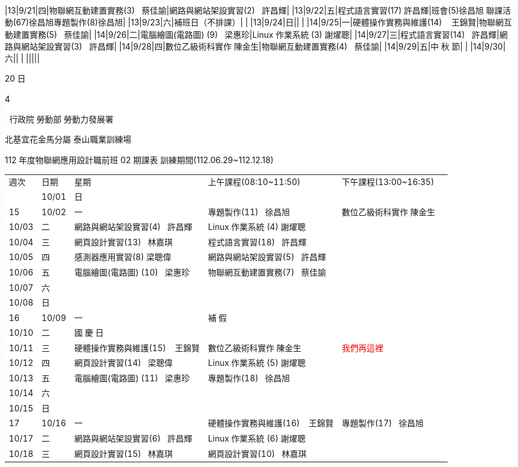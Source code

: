 |13|9/21|四|物聯網互動建置實務(3)   蔡佳諭|網路與網站架設實習(2)   許昌輝|
|13|9/22|五|程式語言實習(17) 許昌輝|班會(5)徐昌旭 聯課活動(67)徐昌旭專題製作(8)徐昌旭|
|13|9/23|六|補班日（不排課）|   |
|13|9/24|日||   |
|14|9/25|一|硬體操作實務與維護(14)    王錦賢|物聯網互動建置實務(5)   蔡佳諭|
|14|9/26|二|電腦繪圖(電路圖) (9)   梁惠珍|Linux 作業系統 (3) 謝燿聰|
|14|9/27|三|程式語言實習(14)   許昌輝|網路與網站架設實習(3)   許昌輝|
|14|9/28|四|數位乙級術科實作 陳金生|物聯網互動建置實務(4)   蔡佳諭|
|14|9/29|五|中 秋 節|   |
|14|9/30|六||   |
|||||

  
  

20 日

4 

  行政院 勞動部 勞動力發展署   

北基宜花金馬分屬 泰山職業訓練場  

112 年度物聯網應用設計職前班 02 期課表 訓練期間(112.06.29~112.12.18) 

|   |   |   |   |   |   |
|---|---|---|---|---|---|
|週次|日期|星期|上午課程(08:10~11:50)|下午課程(13:00~16:35)|
||10/01|日||   |
|15|10/02|一|專題製作(11)   徐昌旭|數位乙級術科實作 陳金生|
|10/03|二|網路與網站架設實習(4)   許昌輝|Linux 作業系統 (4) 謝燿聰||
|10/04|三|網頁設計實習(13)   林嘉琪|程式語言實習(18)   許昌輝|
|10/05|四|感測器應用實習(8) 梁聰偉|網路與網站架設實習(5)   許昌輝|
|10/06|五|電腦繪圖(電路圖) (10)   梁惠珍|物聯網互動建置實務(7)   蔡佳諭|
|10/07|六||   |
|10/08|日||   |
|16|10/09|一|補 假|   |
|10/10|二|國 慶 日|   |
|10/11|三|硬體操作實務與維護(15)    王錦賢|數位乙級術科實作 陳金生|<font color=red>我們再這裡</font>
|10/12|四|網頁設計實習(14)   梁聰偉|Linux 作業系統 (5) 謝燿聰|
|10/13|五|電腦繪圖(電路圖) (11)   梁惠珍|專題製作(18)   徐昌旭|
|10/14|六||   |
|10/15|日||   |
|17|10/16|一|硬體操作實務與維護(16)    王錦賢|專題製作(17)   徐昌旭|
|10/17|二|網路與網站架設實習(6)   許昌輝|Linux 作業系統 (6) 謝燿聰|
|10/18|三|網頁設計實習(15)   林嘉琪|網頁設計實習(10)   林嘉琪|